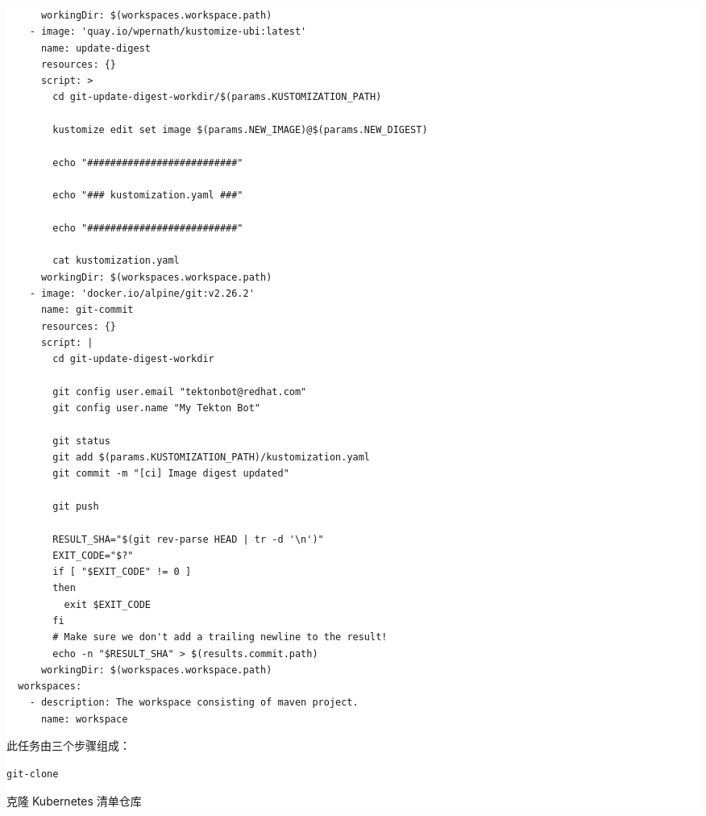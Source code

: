 ```
      workingDir: $(workspaces.workspace.path)
    - image: 'quay.io/wpernath/kustomize-ubi:latest'
      name: update-digest
      resources: {}
      script: >
        cd git-update-digest-workdir/$(params.KUSTOMIZATION_PATH)

        kustomize edit set image $(params.NEW_IMAGE)@$(params.NEW_DIGEST)

        echo "##########################"

        echo "### kustomization.yaml ###"

        echo "##########################"

        cat kustomization.yaml
      workingDir: $(workspaces.workspace.path)
    - image: 'docker.io/alpine/git:v2.26.2'
      name: git-commit
      resources: {}
      script: |
        cd git-update-digest-workdir

        git config user.email "tektonbot@redhat.com"
        git config user.name "My Tekton Bot"

        git status
        git add $(params.KUSTOMIZATION_PATH)/kustomization.yaml
        git commit -m "[ci] Image digest updated"

        git push

        RESULT_SHA="$(git rev-parse HEAD | tr -d '\n')"
        EXIT_CODE="$?"
        if [ "$EXIT_CODE" != 0 ]
        then
          exit $EXIT_CODE
        fi
        # Make sure we don't add a trailing newline to the result!
        echo -n "$RESULT_SHA" > $(results.commit.path)
      workingDir: $(workspaces.workspace.path)
  workspaces:
    - description: The workspace consisting of maven project.
      name: workspace
```

此任务由三个步骤组成：

`git-clone`

克隆 Kubernetes 清单仓库
